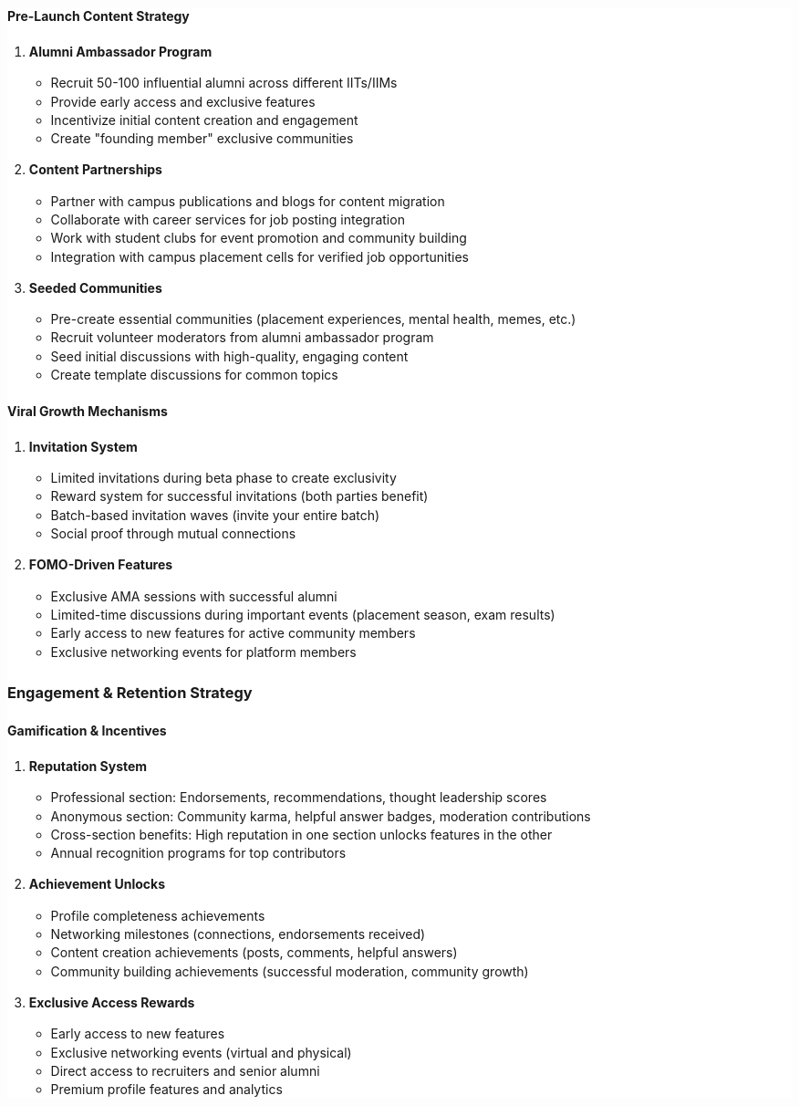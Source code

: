 #### Pre-Launch Content Strategy
1. **Alumni Ambassador Program**
   - Recruit 50-100 influential alumni across different IITs/IIMs
   - Provide early access and exclusive features
   - Incentivize initial content creation and engagement
   - Create "founding member" exclusive communities

2. **Content Partnerships**
   - Partner with campus publications and blogs for content migration
   - Collaborate with career services for job posting integration
   - Work with student clubs for event promotion and community building
   - Integration with campus placement cells for verified job opportunities

3. **Seeded Communities**
   - Pre-create essential communities (placement experiences, mental health, memes, etc.)
   - Recruit volunteer moderators from alumni ambassador program
   - Seed initial discussions with high-quality, engaging content
   - Create template discussions for common topics

#### Viral Growth Mechanisms
1. **Invitation System**
   - Limited invitations during beta phase to create exclusivity
   - Reward system for successful invitations (both parties benefit)
   - Batch-based invitation waves (invite your entire batch)
   - Social proof through mutual connections

2. **FOMO-Driven Features**
   - Exclusive AMA sessions with successful alumni
   - Limited-time discussions during important events (placement season, exam results)
   - Early access to new features for active community members
   - Exclusive networking events for platform members

### Engagement & Retention Strategy

#### Gamification & Incentives
1. **Reputation System**
   - Professional section: Endorsements, recommendations, thought leadership scores
   - Anonymous section: Community karma, helpful answer badges, moderation contributions
   - Cross-section benefits: High reputation in one section unlocks features in the other
   - Annual recognition programs for top contributors

2. **Achievement Unlocks**
   - Profile completeness achievements
   - Networking milestones (connections, endorsements received)
   - Content creation achievements (posts, comments, helpful answers)
   - Community building achievements (successful moderation, community growth)

3. **Exclusive Access Rewards**
   - Early access to new features
   - Exclusive networking events (virtual and physical)
   - Direct access to recruiters and senior alumni
   - Premium profile features and analytics
